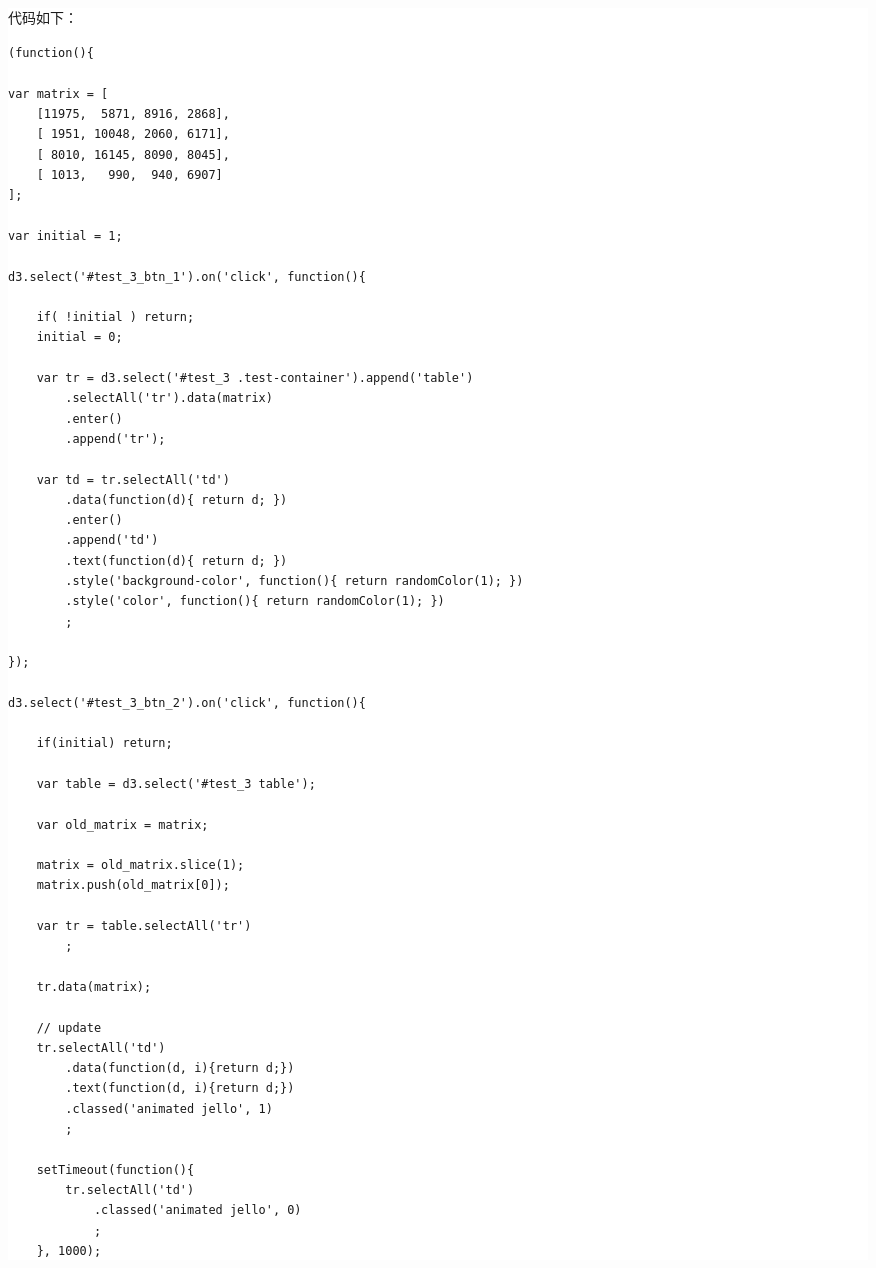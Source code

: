 
代码如下：

    (function(){

    var matrix = [
        [11975,  5871, 8916, 2868],
        [ 1951, 10048, 2060, 6171],
        [ 8010, 16145, 8090, 8045],
        [ 1013,   990,  940, 6907]
    ];

    var initial = 1;

    d3.select('#test_3_btn_1').on('click', function(){

        if( !initial ) return;
        initial = 0;

        var tr = d3.select('#test_3 .test-container').append('table')
            .selectAll('tr').data(matrix)
            .enter()
            .append('tr');

        var td = tr.selectAll('td')
            .data(function(d){ return d; })
            .enter()
            .append('td')
            .text(function(d){ return d; })
            .style('background-color', function(){ return randomColor(1); })
            .style('color', function(){ return randomColor(1); })
            ;

    });

    d3.select('#test_3_btn_2').on('click', function(){

        if(initial) return;

        var table = d3.select('#test_3 table');

        var old_matrix = matrix;

        matrix = old_matrix.slice(1);
        matrix.push(old_matrix[0]);

        var tr = table.selectAll('tr')
            ;

        tr.data(matrix);

        // update
        tr.selectAll('td')
            .data(function(d, i){return d;}) 
            .text(function(d, i){return d;}) 
            .classed('animated jello', 1)
            ;

        setTimeout(function(){
            tr.selectAll('td')
                .classed('animated jello', 0)
                ;
        }, 1000);
